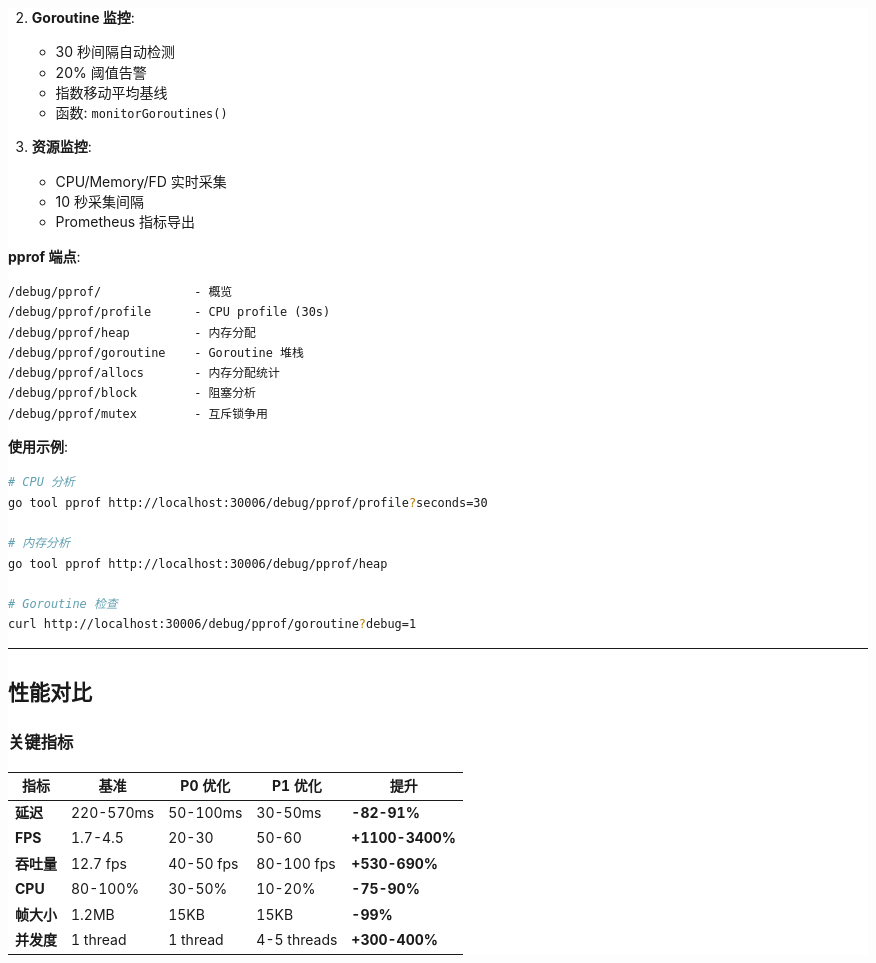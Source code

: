 2. **Goroutine 监控**:
   - 30 秒间隔自动检测
   - 20% 阈值告警
   - 指数移动平均基线
   - 函数: `monitorGoroutines()`

3. **资源监控**:
   - CPU/Memory/FD 实时采集
   - 10 秒采集间隔
   - Prometheus 指标导出

**pprof 端点**:
```
/debug/pprof/             - 概览
/debug/pprof/profile      - CPU profile (30s)
/debug/pprof/heap         - 内存分配
/debug/pprof/goroutine    - Goroutine 堆栈
/debug/pprof/allocs       - 内存分配统计
/debug/pprof/block        - 阻塞分析
/debug/pprof/mutex        - 互斥锁争用
```

**使用示例**:
```bash
# CPU 分析
go tool pprof http://localhost:30006/debug/pprof/profile?seconds=30

# 内存分析
go tool pprof http://localhost:30006/debug/pprof/heap

# Goroutine 检查
curl http://localhost:30006/debug/pprof/goroutine?debug=1
```

---

## 性能对比

### 关键指标

| 指标 | 基准 | P0 优化 | P1 优化 | 提升 |
|------|------|---------|---------|------|
| **延迟** | 220-570ms | 50-100ms | 30-50ms | **-82-91%** |
| **FPS** | 1.7-4.5 | 20-30 | 50-60 | **+1100-3400%** |
| **吞吐量** | 12.7 fps | 40-50 fps | 80-100 fps | **+530-690%** |
| **CPU** | 80-100% | 30-50% | 10-20% | **-75-90%** |
| **帧大小** | 1.2MB | 15KB | 15KB | **-99%** |
| **并发度** | 1 thread | 1 thread | 4-5 threads | **+300-400%** |

